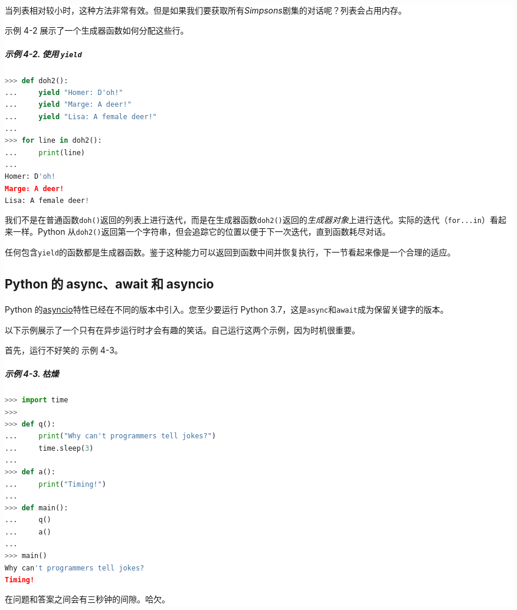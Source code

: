 当列表相对较小时，这种方法非常有效。但是如果我们要获取所有*Simpsons*剧集的对话呢？列表会占用内存。

示例 4-2 展示了一个生成器函数如何分配这些行。

##### 示例 4-2\. 使用 `yield`

```py
>>> def doh2():
...     yield "Homer: D'oh!"
...     yield "Marge: A deer!"
...     yield "Lisa: A female deer!"
...
>>> for line in doh2():
...     print(line)
...
Homer: D'oh!
Marge: A deer!
Lisa: A female deer!
```

我们不是在普通函数`doh()`返回的列表上进行迭代，而是在生成器函数`doh2()`返回的*生成器对象*上进行迭代。实际的迭代（`for...in`）看起来一样。Python 从`doh2()`返回第一个字符串，但会追踪它的位置以便于下一次迭代，直到函数耗尽对话。

任何包含`yield`的函数都是生成器函数。鉴于这种能力可以返回到函数中间并恢复执行，下一节看起来像是一个合理的适应。

## Python 的 async、await 和 asyncio

Python 的[asyncio](https://oreil.ly/cBMAc)特性已经在不同的版本中引入。您至少要运行 Python 3.7，这是`async`和`await`成为保留关键字的版本。

以下示例展示了一个只有在异步运行时才会有趣的笑话。自己运行这两个示例，因为时机很重要。

首先，运行不好笑的 示例 4-3。

##### 示例 4-3\. 枯燥

```py
>>> import time
>>>
>>> def q():
...     print("Why can't programmers tell jokes?")
...     time.sleep(3)
...
>>> def a():
...     print("Timing!")
...
>>> def main():
...     q()
...     a()
...
>>> main()
Why can't programmers tell jokes?
Timing!
```

在问题和答案之间会有三秒钟的间隙。哈欠。
